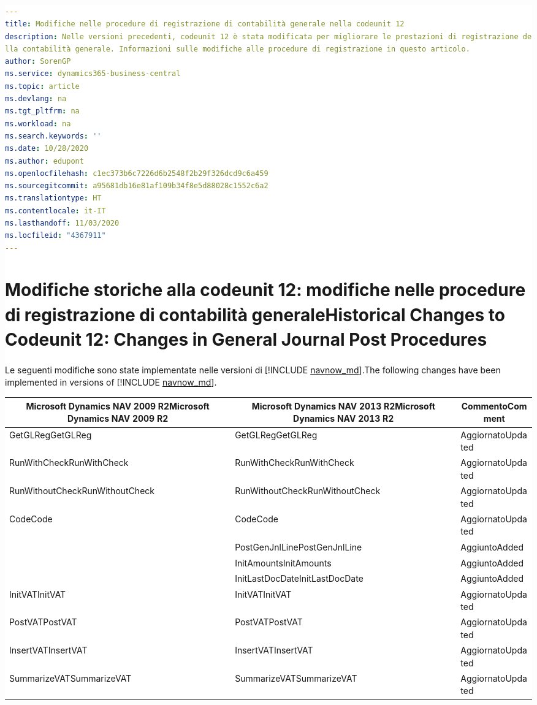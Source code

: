 ```yaml
---
title: Modifiche nelle procedure di registrazione di contabilità generale nella codeunit 12
description: Nelle versioni precedenti, codeunit 12 è stata modificata per migliorare le prestazioni di registrazione della contabilità generale. Informazioni sulle modifiche alle procedure di registrazione in questo articolo.
author: SorenGP
ms.service: dynamics365-business-central
ms.topic: article
ms.devlang: na
ms.tgt_pltfrm: na
ms.workload: na
ms.search.keywords: ''
ms.date: 10/28/2020
ms.author: edupont
ms.openlocfilehash: c1ec373b6c7226d6b2548f2b29f326dcd9c6a459
ms.sourcegitcommit: a95681db16e81af109b34f8e5d88028c1552c6a2
ms.translationtype: HT
ms.contentlocale: it-IT
ms.lasthandoff: 11/03/2020
ms.locfileid: "4367911"
---
```

# <a name="historical-changes-to-codeunit-12-changes-in-general-journal-post-procedures"></a><span data-ttu-id="3fbb0-104">Modifiche storiche alla codeunit 12: modifiche nelle procedure di registrazione di contabilità generale</span><span class="sxs-lookup"><span data-stu-id="3fbb0-104">Historical Changes to Codeunit 12: Changes in General Journal Post Procedures</span></span>

<span data-ttu-id="3fbb0-105">Le seguenti modifiche sono state implementate nelle versioni di [!INCLUDE [navnow_md](includes/navnow_md.md)].</span><span class="sxs-lookup"><span data-stu-id="3fbb0-105">The following changes have been implemented in versions of [!INCLUDE [navnow_md](includes/navnow_md.md)].</span></span>  

|<span data-ttu-id="3fbb0-106">**Microsoft Dynamics NAV 2009 R2**</span><span class="sxs-lookup"><span data-stu-id="3fbb0-106">**Microsoft Dynamics NAV 2009 R2**</span></span>|<span data-ttu-id="3fbb0-107">**Microsoft Dynamics NAV 2013 R2**</span><span class="sxs-lookup"><span data-stu-id="3fbb0-107">**Microsoft Dynamics NAV 2013 R2**</span></span>|<span data-ttu-id="3fbb0-108">**Commento**</span><span class="sxs-lookup"><span data-stu-id="3fbb0-108">**Comment**</span></span>|  
|----------------------------------------|----------------------------------------|-----------------|  
|<span data-ttu-id="3fbb0-109">GetGLReg</span><span class="sxs-lookup"><span data-stu-id="3fbb0-109">GetGLReg</span></span>|<span data-ttu-id="3fbb0-110">GetGLReg</span><span class="sxs-lookup"><span data-stu-id="3fbb0-110">GetGLReg</span></span>|<span data-ttu-id="3fbb0-111">Aggiornato</span><span class="sxs-lookup"><span data-stu-id="3fbb0-111">Updated</span></span>|  
|<span data-ttu-id="3fbb0-112">RunWithCheck</span><span class="sxs-lookup"><span data-stu-id="3fbb0-112">RunWithCheck</span></span>|<span data-ttu-id="3fbb0-113">RunWithCheck</span><span class="sxs-lookup"><span data-stu-id="3fbb0-113">RunWithCheck</span></span>|<span data-ttu-id="3fbb0-114">Aggiornato</span><span class="sxs-lookup"><span data-stu-id="3fbb0-114">Updated</span></span>|  
|<span data-ttu-id="3fbb0-115">RunWithoutCheck</span><span class="sxs-lookup"><span data-stu-id="3fbb0-115">RunWithoutCheck</span></span>|<span data-ttu-id="3fbb0-116">RunWithoutCheck</span><span class="sxs-lookup"><span data-stu-id="3fbb0-116">RunWithoutCheck</span></span>|<span data-ttu-id="3fbb0-117">Aggiornato</span><span class="sxs-lookup"><span data-stu-id="3fbb0-117">Updated</span></span>|  
|<span data-ttu-id="3fbb0-118">Code</span><span class="sxs-lookup"><span data-stu-id="3fbb0-118">Code</span></span>|<span data-ttu-id="3fbb0-119">Code</span><span class="sxs-lookup"><span data-stu-id="3fbb0-119">Code</span></span>|<span data-ttu-id="3fbb0-120">Aggiornato</span><span class="sxs-lookup"><span data-stu-id="3fbb0-120">Updated</span></span>|  
||<span data-ttu-id="3fbb0-121">PostGenJnlLine</span><span class="sxs-lookup"><span data-stu-id="3fbb0-121">PostGenJnlLine</span></span>|<span data-ttu-id="3fbb0-122">Aggiunto</span><span class="sxs-lookup"><span data-stu-id="3fbb0-122">Added</span></span>|  
||<span data-ttu-id="3fbb0-123">InitAmounts</span><span class="sxs-lookup"><span data-stu-id="3fbb0-123">InitAmounts</span></span>|<span data-ttu-id="3fbb0-124">Aggiunto</span><span class="sxs-lookup"><span data-stu-id="3fbb0-124">Added</span></span>|  
||<span data-ttu-id="3fbb0-125">InitLastDocDate</span><span class="sxs-lookup"><span data-stu-id="3fbb0-125">InitLastDocDate</span></span>|<span data-ttu-id="3fbb0-126">Aggiunto</span><span class="sxs-lookup"><span data-stu-id="3fbb0-126">Added</span></span>|  
|<span data-ttu-id="3fbb0-127">InitVAT</span><span class="sxs-lookup"><span data-stu-id="3fbb0-127">InitVAT</span></span>|<span data-ttu-id="3fbb0-128">InitVAT</span><span class="sxs-lookup"><span data-stu-id="3fbb0-128">InitVAT</span></span>|<span data-ttu-id="3fbb0-129">Aggiornato</span><span class="sxs-lookup"><span data-stu-id="3fbb0-129">Updated</span></span>|  
|<span data-ttu-id="3fbb0-130">PostVAT</span><span class="sxs-lookup"><span data-stu-id="3fbb0-130">PostVAT</span></span>|<span data-ttu-id="3fbb0-131">PostVAT</span><span class="sxs-lookup"><span data-stu-id="3fbb0-131">PostVAT</span></span>|<span data-ttu-id="3fbb0-132">Aggiornato</span><span class="sxs-lookup"><span data-stu-id="3fbb0-132">Updated</span></span>|  
|<span data-ttu-id="3fbb0-133">InsertVAT</span><span class="sxs-lookup"><span data-stu-id="3fbb0-133">InsertVAT</span></span>|<span data-ttu-id="3fbb0-134">InsertVAT</span><span class="sxs-lookup"><span data-stu-id="3fbb0-134">InsertVAT</span></span>|<span data-ttu-id="3fbb0-135">Aggiornato</span><span class="sxs-lookup"><span data-stu-id="3fbb0-135">Updated</span></span>|  
|<span data-ttu-id="3fbb0-136">SummarizeVAT</span><span class="sxs-lookup"><span data-stu-id="3fbb0-136">SummarizeVAT</span></span>|<span data-ttu-id="3fbb0-137">SummarizeVAT</span><span class="sxs-lookup"><span data-stu-id="3fbb0-137">SummarizeVAT</span></span>|<span data-ttu-id="3fbb0-138">Aggiornato</span><span class="sxs-lookup"><span data-stu-id="3fbb0-138">Updated</span></span>|  